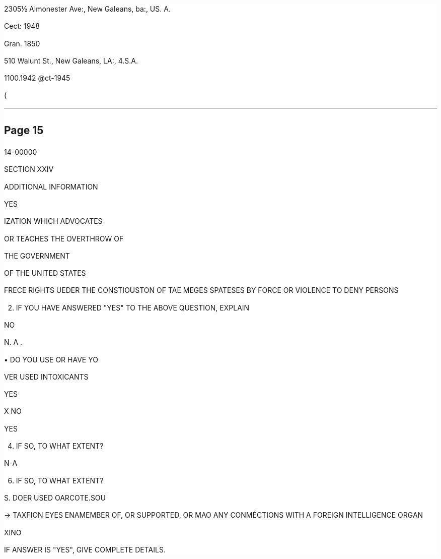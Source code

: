 2305½ Almonester Ave:, New Galeans, ba:, US. A.

Cect: 1948

Gran. 1850

510 Walunt St., New Galeans, LA:, 4.S.A.

1100.1942 @ct-1945

(

---

## Page 15

14-00000

SECTION XXIV

ADDITIONAL INFORMATION

YES

IZATION WHICH ADVOCATES

OR TEACHES THE OVERTHROW OF

THE GOVERNMENT

OF THE UNITED STATES

FRECE RIGHTS UEDER THE CONSTIOUSTON OF TAE MEGES SPATESES BY FORCE OR VIOLENCE TO DENY PERSONS

2. IF YOU HAVE ANSWERED "YES" TO THE ABOVE QUESTION, EXPLAIN

NO

N. A .

• DO YOU USE OR HAVE YO

VER USED INTOXICANTS

YES

X NO

YES

4. IF SO, TO WHAT EXTENT?

N-A

6. IF SO, TO WHAT EXTENT?

S. DOER USED OARCOTE.SOU

→ TAXFION EYES ENAMEMBER OF, OR SUPPORTED, OR MAO ANY CONMÉCTIONS WITH A FOREIGN INTELLIGENCE ORGAN

XINO

IF ANSWER IS "YES", GIVE COMPLETE DETAILS.
